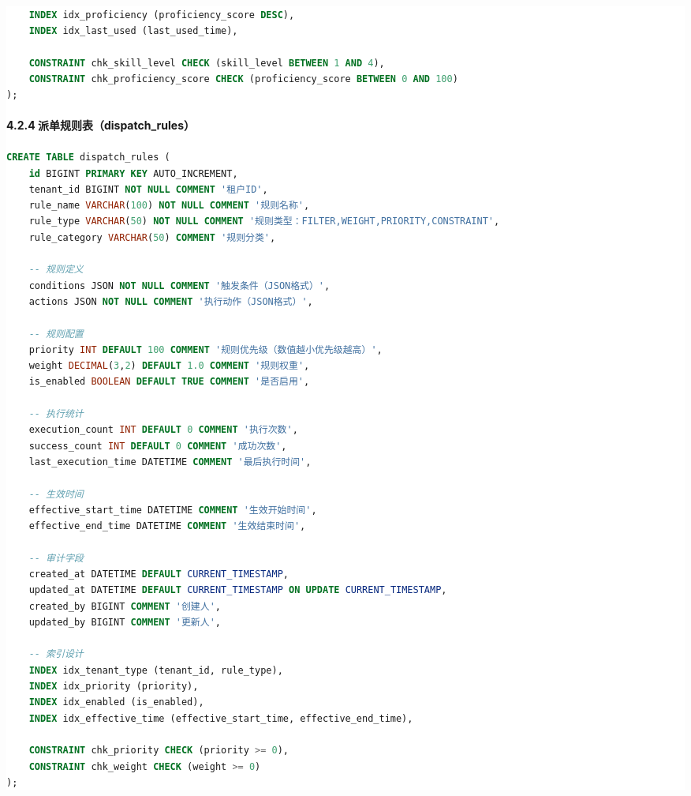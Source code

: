 ```sql
    INDEX idx_proficiency (proficiency_score DESC),
    INDEX idx_last_used (last_used_time),

    CONSTRAINT chk_skill_level CHECK (skill_level BETWEEN 1 AND 4),
    CONSTRAINT chk_proficiency_score CHECK (proficiency_score BETWEEN 0 AND 100)
);
```

#### 4.2.4 派单规则表（dispatch_rules）
```sql
CREATE TABLE dispatch_rules (
    id BIGINT PRIMARY KEY AUTO_INCREMENT,
    tenant_id BIGINT NOT NULL COMMENT '租户ID',
    rule_name VARCHAR(100) NOT NULL COMMENT '规则名称',
    rule_type VARCHAR(50) NOT NULL COMMENT '规则类型：FILTER,WEIGHT,PRIORITY,CONSTRAINT',
    rule_category VARCHAR(50) COMMENT '规则分类',

    -- 规则定义
    conditions JSON NOT NULL COMMENT '触发条件（JSON格式）',
    actions JSON NOT NULL COMMENT '执行动作（JSON格式）',

    -- 规则配置
    priority INT DEFAULT 100 COMMENT '规则优先级（数值越小优先级越高）',
    weight DECIMAL(3,2) DEFAULT 1.0 COMMENT '规则权重',
    is_enabled BOOLEAN DEFAULT TRUE COMMENT '是否启用',

    -- 执行统计
    execution_count INT DEFAULT 0 COMMENT '执行次数',
    success_count INT DEFAULT 0 COMMENT '成功次数',
    last_execution_time DATETIME COMMENT '最后执行时间',

    -- 生效时间
    effective_start_time DATETIME COMMENT '生效开始时间',
    effective_end_time DATETIME COMMENT '生效结束时间',

    -- 审计字段
    created_at DATETIME DEFAULT CURRENT_TIMESTAMP,
    updated_at DATETIME DEFAULT CURRENT_TIMESTAMP ON UPDATE CURRENT_TIMESTAMP,
    created_by BIGINT COMMENT '创建人',
    updated_by BIGINT COMMENT '更新人',

    -- 索引设计
    INDEX idx_tenant_type (tenant_id, rule_type),
    INDEX idx_priority (priority),
    INDEX idx_enabled (is_enabled),
    INDEX idx_effective_time (effective_start_time, effective_end_time),

    CONSTRAINT chk_priority CHECK (priority >= 0),
    CONSTRAINT chk_weight CHECK (weight >= 0)
);
```
